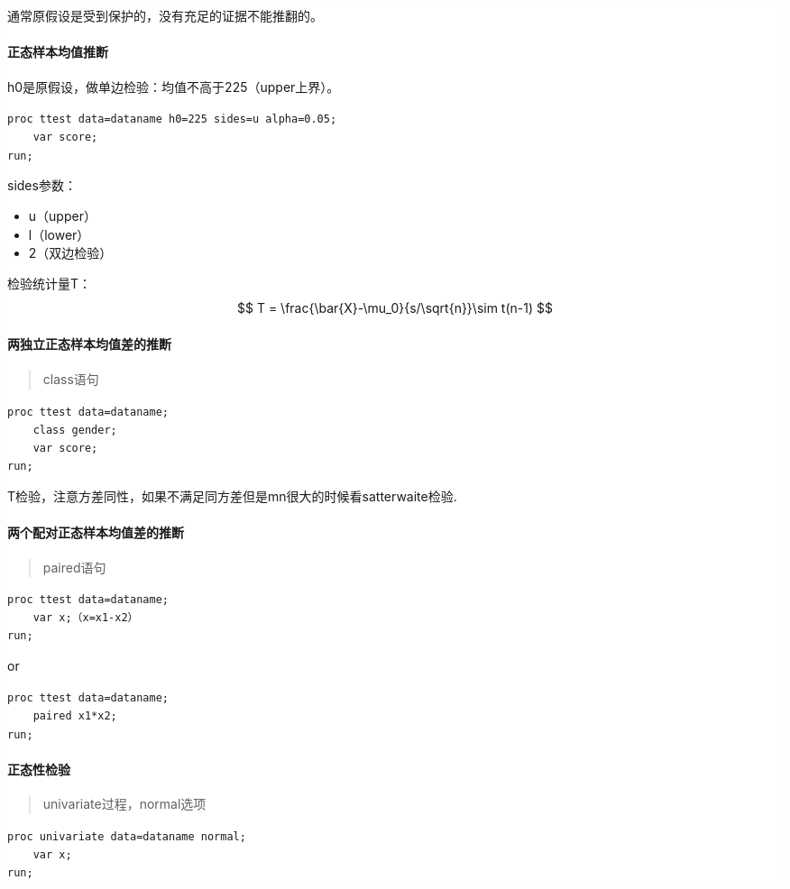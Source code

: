 通常原假设是受到保护的，没有充足的证据不能推翻的。

#### 正态样本均值推断

h0是原假设，做单边检验：均值不高于225（upper上界）。

```sas
proc ttest data=dataname h0=225 sides=u alpha=0.05;
	var score;
run;
```

sides参数：

- u（upper）
- l（lower）
- 2（双边检验）

检验统计量T：
$$
T = \frac{\bar{X}-\mu_0}{s/\sqrt{n}}\sim t(n-1)
$$


#### 两独立正态样本均值差的推断

> class语句

```sas
proc ttest data=dataname;
	class gender;
	var score;
run;
```

T检验，注意方差同性，如果不满足同方差但是mn很大的时候看satterwaite检验.

#### 两个配对正态样本均值差的推断

> paired语句

```sas
proc ttest data=dataname;
	var x;（x=x1-x2）
run;
```

or

```sas
proc ttest data=dataname;
	paired x1*x2;
run;
```

#### 正态性检验

> univariate过程，normal选项

```sas
proc univariate data=dataname normal;
	var x;
run;
```
